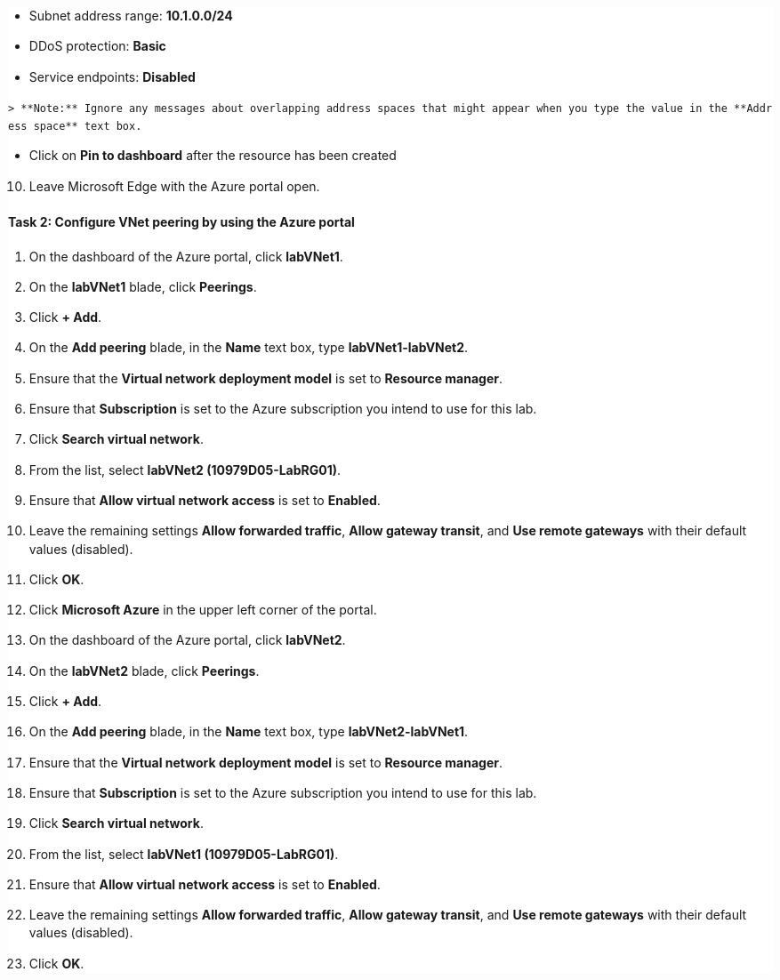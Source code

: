   -   Subnet address range: **10.1.0.0/24**
  
  -   DDoS protection: **Basic**
  
  -   Service endpoints: **Disabled**

    > **Note:** Ignore any messages about overlapping address spaces that might appear when you type the value in the **Address space** text box.

  -   Click on **Pin to dashboard** after the resource has been created

10.   Leave Microsoft Edge with the Azure portal open. 


#### Task 2: Configure VNet peering by using the Azure portal
  
1.   On the dashboard of the Azure portal, click **labVNet1**. 

2.   On the **labVNet1** blade, click **Peerings**.

3.   Click **+ Add**.

4.   On the **Add peering** blade, in the **Name** text box, type **labVNet1-labVNet2**.

5.   Ensure that the **Virtual network deployment model** is set to **Resource manager**.

6.   Ensure that **Subscription** is set to the Azure subscription you intend to use for this lab.

7.   Click **Search virtual network**.

8.   From the list, select **labVNet2 (10979D05-LabRG01)**.

9.   Ensure that **Allow virtual network access** is set to **Enabled**. 

10.   Leave the remaining settings **Allow forwarded traffic**, **Allow gateway transit**, and **Use remote gateways** with their default values (disabled).

11.   Click **OK**.

12.   Click **Microsoft Azure** in the upper left corner of the portal.

13.   On the dashboard of the Azure portal, click **labVNet2**. 

14.   On the **labVNet2** blade, click **Peerings**.

15.   Click **+ Add**.

16.   On the **Add peering** blade, in the **Name** text box, type **labVNet2-labVNet1**.

17.   Ensure that the **Virtual network deployment model** is set to **Resource manager**.

18.   Ensure that **Subscription** is set to the Azure subscription you intend to use for this lab.

19.   Click **Search virtual network**.

20.   From the list, select **labVNet1 (10979D05-LabRG01)**.

21.   Ensure that **Allow virtual network access** is set to **Enabled**. 

22.   Leave the remaining settings **Allow forwarded traffic**, **Allow gateway transit**, and **Use remote gateways** with their default values (disabled).

23.   Click **OK**.
